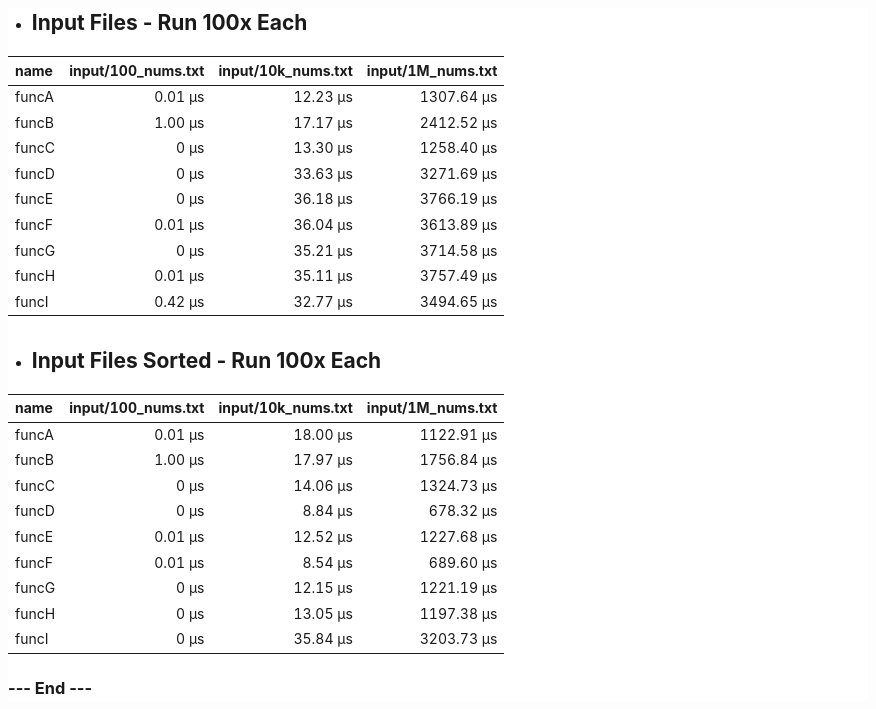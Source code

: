  - ## Input Files - Run 100x Each
 |   name   | input/100_nums.txt | input/10k_nums.txt | input/1M_nums.txt
 | :------- | ----------: | ----------: | ----------: | 
 | funcA    |     0.01 μs |    12.23 μs |  1307.64 μs | 
 | funcB    |     1.00 μs |    17.17 μs |  2412.52 μs | 
 | funcC    |        0 μs |    13.30 μs |  1258.40 μs | 
 | funcD    |        0 μs |    33.63 μs |  3271.69 μs | 
 | funcE    |        0 μs |    36.18 μs |  3766.19 μs | 
 | funcF    |     0.01 μs |    36.04 μs |  3613.89 μs | 
 | funcG    |        0 μs |    35.21 μs |  3714.58 μs | 
 | funcH    |     0.01 μs |    35.11 μs |  3757.49 μs | 
 | funcI    |     0.42 μs |    32.77 μs |  3494.65 μs | 

 - ## Input Files Sorted - Run 100x Each
 |   name   | input/100_nums.txt | input/10k_nums.txt | input/1M_nums.txt
 | :------- | ----------: | ----------: | ----------: | 
 | funcA    |     0.01 μs |    18.00 μs |  1122.91 μs | 
 | funcB    |     1.00 μs |    17.97 μs |  1756.84 μs | 
 | funcC    |        0 μs |    14.06 μs |  1324.73 μs | 
 | funcD    |        0 μs |     8.84 μs |   678.32 μs | 
 | funcE    |     0.01 μs |    12.52 μs |  1227.68 μs | 
 | funcF    |     0.01 μs |     8.54 μs |   689.60 μs | 
 | funcG    |        0 μs |    12.15 μs |  1221.19 μs | 
 | funcH    |        0 μs |    13.05 μs |  1197.38 μs | 
 | funcI    |        0 μs |    35.84 μs |  3203.73 μs | 

 ### --- End ---
